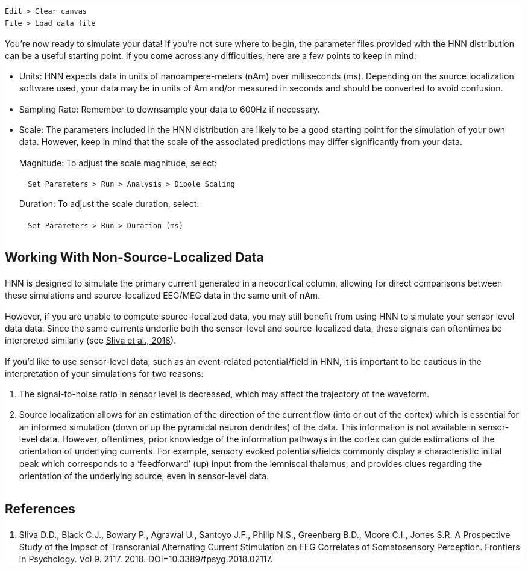 ```
Edit > Clear canvas
File > Load data file
```

You’re now ready to simulate your data! If you’re not sure where to begin, the parameter files provided with the HNN distribution can be a useful starting point. If you come across any difficulties, here are a few points to keep in mind:

* Units: HNN expects data in units of nanoampere-meters (nAm) over milliseconds (ms). Depending on the source localization software used, your data may be in units of Am and/or measured in seconds and should be converted to avoid confusion.

* Sampling Rate: Remember to downsample your data to 600Hz if necessary.

* Scale: The parameters included in the HNN distribution are likely to be a good starting point for the simulation of your own data. However, keep in mind that the scale of the associated predictions may differ significantly from your data.

  Magnitude: To adjust the scale magnitude, select:

        Set Parameters > Run > Analysis > Dipole Scaling

  Duration: To adjust the scale duration, select:

        Set Parameters > Run > Duration (ms)

## Working With Non-Source-Localized Data
HNN is designed to simulate the primary current generated in a neocortical column, allowing for direct comparisons between these simulations and source-localized EEG/MEG data in the same unit of nAm.

However, if you are unable to compute source-localized data, you may still benefit from using HNN to simulate your sensor level data data. Since the same currents underlie both the sensor-level and source-localized data, these signals can oftentimes be interpreted similarly (see [Sliva et al., 2018](https://www.frontiersin.org/articles/10.3389/fpsyg.2018.02117/full)).

If you’d like to use sensor-level data, such as an event-related potential/field in HNN, it is important to be cautious in the interpretation of your simulations for two reasons:

1. The signal-to-noise ratio in sensor level is decreased, which may affect the trajectory of the waveform.

2. Source localization allows for an estimation of the direction of the current flow (into or out of the cortex) which is essential for an informed simulation (down or up the pyramidal neuron dendrites) of the data. This information is not available in sensor-level data. However, oftentimes, prior knowledge of the information pathways in the cortex can guide estimations of the orientation of underlying currents. For example, sensory evoked potentials/fields commonly display a characteristic initial peak which corresponds to a ‘feedforward’ (up) input from the lemniscal thalamus, and provides clues regarding the orientation of the underlying source, even in sensor-level data.

## References

1. [Sliva D.D., Black C.J., Bowary P., Agrawal U., Santoyo J.F., Philip N.S., Greenberg B.D., Moore C.I., Jones S.R. A Prospective Study of the Impact of Transcranial Alternating Current Stimulation on EEG Correlates of Somatosensory Perception. Frontiers in Psychology. Vol 9. 2117. 2018. DOI=10.3389/fpsyg.2018.02117.](https://www.frontiersin.org/articles/10.3389/fpsyg.2018.02117/full)
